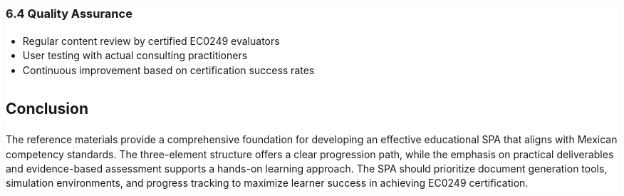 ### 6.4 Quality Assurance
- Regular content review by certified EC0249 evaluators
- User testing with actual consulting practitioners
- Continuous improvement based on certification success rates

## Conclusion

The reference materials provide a comprehensive foundation for developing an effective educational SPA that aligns with Mexican competency standards. The three-element structure offers a clear progression path, while the emphasis on practical deliverables and evidence-based assessment supports a hands-on learning approach. The SPA should prioritize document generation tools, simulation environments, and progress tracking to maximize learner success in achieving EC0249 certification.